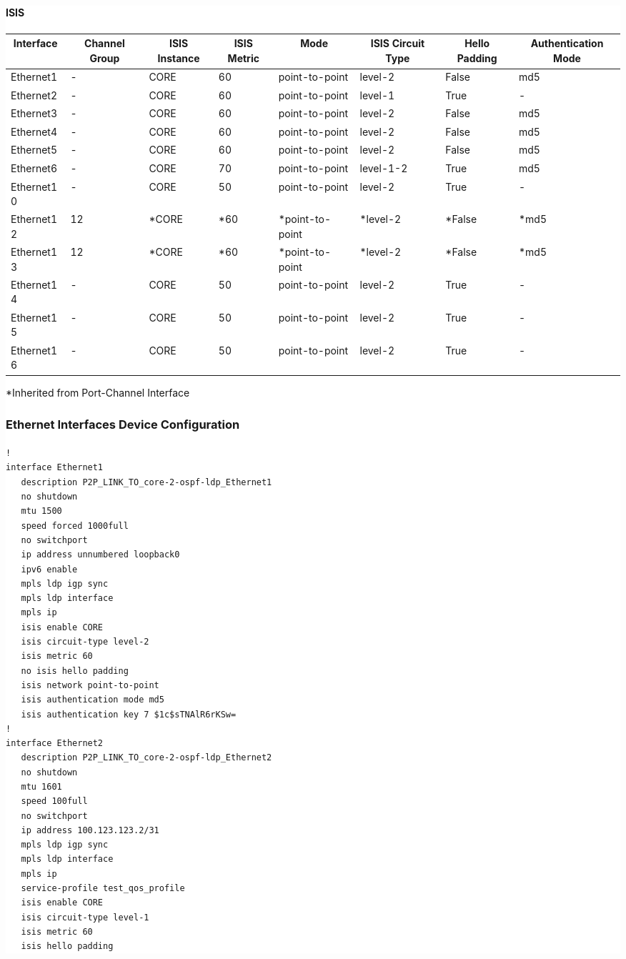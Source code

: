 #### ISIS

| Interface | Channel Group | ISIS Instance | ISIS Metric | Mode | ISIS Circuit Type | Hello Padding | Authentication Mode |
| --------- | ------------- | ------------- | ----------- | ---- | ----------------- | ------------- | ------------------- |
| Ethernet1 | - | CORE | 60 | point-to-point | level-2 | False | md5 |
| Ethernet2 | - | CORE | 60 | point-to-point | level-1 | True | - |
| Ethernet3 | - | CORE | 60 | point-to-point | level-2 | False | md5 |
| Ethernet4 | - | CORE | 60 | point-to-point | level-2 | False | md5 |
| Ethernet5 | - | CORE | 60 | point-to-point | level-2 | False | md5 |
| Ethernet6 | - | CORE | 70 | point-to-point | level-1-2 | True | md5 |
| Ethernet10 | - | CORE | 50 | point-to-point | level-2 | True | - |
| Ethernet12 | 12 | *CORE | *60 | *point-to-point | *level-2 | *False | *md5 |
| Ethernet13 | 12 | *CORE | *60 | *point-to-point | *level-2 | *False | *md5 |
| Ethernet14 | - | CORE | 50 | point-to-point | level-2 | True | - |
| Ethernet15 | - | CORE | 50 | point-to-point | level-2 | True | - |
| Ethernet16 | - | CORE | 50 | point-to-point | level-2 | True | - |
 *Inherited from Port-Channel Interface

### Ethernet Interfaces Device Configuration

```eos
!
interface Ethernet1
   description P2P_LINK_TO_core-2-ospf-ldp_Ethernet1
   no shutdown
   mtu 1500
   speed forced 1000full
   no switchport
   ip address unnumbered loopback0
   ipv6 enable
   mpls ldp igp sync
   mpls ldp interface
   mpls ip
   isis enable CORE
   isis circuit-type level-2
   isis metric 60
   no isis hello padding
   isis network point-to-point
   isis authentication mode md5
   isis authentication key 7 $1c$sTNAlR6rKSw=
!
interface Ethernet2
   description P2P_LINK_TO_core-2-ospf-ldp_Ethernet2
   no shutdown
   mtu 1601
   speed 100full
   no switchport
   ip address 100.123.123.2/31
   mpls ldp igp sync
   mpls ldp interface
   mpls ip
   service-profile test_qos_profile
   isis enable CORE
   isis circuit-type level-1
   isis metric 60
   isis hello padding
```